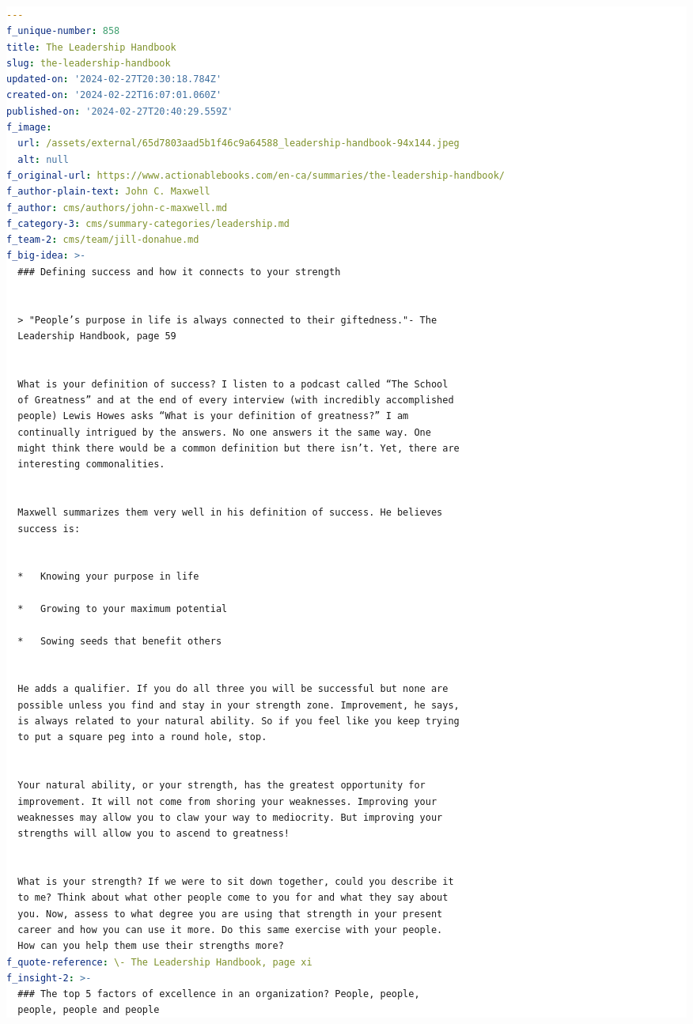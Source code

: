 ```yaml
---
f_unique-number: 858
title: The Leadership Handbook
slug: the-leadership-handbook
updated-on: '2024-02-27T20:30:18.784Z'
created-on: '2024-02-22T16:07:01.060Z'
published-on: '2024-02-27T20:40:29.559Z'
f_image:
  url: /assets/external/65d7803aad5b1f46c9a64588_leadership-handbook-94x144.jpeg
  alt: null
f_original-url: https://www.actionablebooks.com/en-ca/summaries/the-leadership-handbook/
f_author-plain-text: John C. Maxwell
f_author: cms/authors/john-c-maxwell.md
f_category-3: cms/summary-categories/leadership.md
f_team-2: cms/team/jill-donahue.md
f_big-idea: >-
  ### Defining success and how it connects to your strength


  > "People’s purpose in life is always connected to their giftedness."- The
  Leadership Handbook, page 59


  What is your definition of success? I listen to a podcast called “The School
  of Greatness” and at the end of every interview (with incredibly accomplished
  people) Lewis Howes asks “What is your definition of greatness?” I am
  continually intrigued by the answers. No one answers it the same way. One
  might think there would be a common definition but there isn’t. Yet, there are
  interesting commonalities.


  Maxwell summarizes them very well in his definition of success. He believes
  success is:


  *   Knowing your purpose in life

  *   Growing to your maximum potential

  *   Sowing seeds that benefit others


  He adds a qualifier. If you do all three you will be successful but none are
  possible unless you find and stay in your strength zone. Improvement, he says,
  is always related to your natural ability. So if you feel like you keep trying
  to put a square peg into a round hole, stop.


  Your natural ability, or your strength, has the greatest opportunity for
  improvement. It will not come from shoring your weaknesses. Improving your
  weaknesses may allow you to claw your way to mediocrity. But improving your
  strengths will allow you to ascend to greatness!


  What is your strength? If we were to sit down together, could you describe it
  to me? Think about what other people come to you for and what they say about
  you. Now, assess to what degree you are using that strength in your present
  career and how you can use it more. Do this same exercise with your people.
  How can you help them use their strengths more?
f_quote-reference: \- The Leadership Handbook, page xi
f_insight-2: >-
  ### The top 5 factors of excellence in an organization? People, people,
  people, people and people
```
